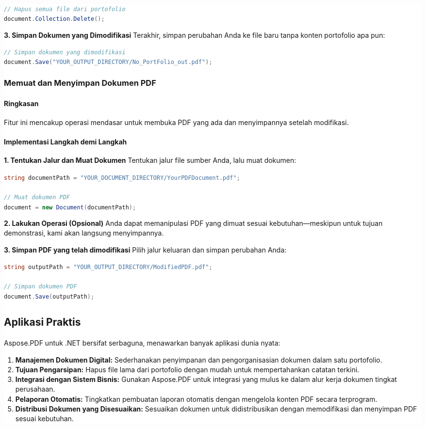 ```csharp
// Hapus semua file dari portofolio
document.Collection.Delete();
```

**3. Simpan Dokumen yang Dimodifikasi**
Terakhir, simpan perubahan Anda ke file baru tanpa konten portofolio apa pun:

```csharp
// Simpan dokumen yang dimodifikasi
document.Save("YOUR_OUTPUT_DIRECTORY/No_PortFolio_out.pdf");
```

### Memuat dan Menyimpan Dokumen PDF

#### Ringkasan
Fitur ini mencakup operasi mendasar untuk membuka PDF yang ada dan menyimpannya setelah modifikasi.

#### Implementasi Langkah demi Langkah
**1. Tentukan Jalur dan Muat Dokumen**
Tentukan jalur file sumber Anda, lalu muat dokumen:

```csharp
string documentPath = "YOUR_DOCUMENT_DIRECTORY/YourPDFDocument.pdf";

// Muat dokumen PDF
document = new Document(documentPath);
```

**2. Lakukan Operasi (Opsional)**
Anda dapat memanipulasi PDF yang dimuat sesuai kebutuhan—meskipun untuk tujuan demonstrasi, kami akan langsung menyimpannya.

**3. Simpan PDF yang telah dimodifikasi**
Pilih jalur keluaran dan simpan perubahan Anda:

```csharp
string outputPath = "YOUR_OUTPUT_DIRECTORY/ModifiedPDF.pdf";

// Simpan dokumen PDF
document.Save(outputPath);
```

## Aplikasi Praktis
Aspose.PDF untuk .NET bersifat serbaguna, menawarkan banyak aplikasi dunia nyata:
1. **Manajemen Dokumen Digital:** Sederhanakan penyimpanan dan pengorganisasian dokumen dalam satu portofolio.
2. **Tujuan Pengarsipan:** Hapus file lama dari portofolio dengan mudah untuk mempertahankan catatan terkini.
3. **Integrasi dengan Sistem Bisnis:** Gunakan Aspose.PDF untuk integrasi yang mulus ke dalam alur kerja dokumen tingkat perusahaan.
4. **Pelaporan Otomatis:** Tingkatkan pembuatan laporan otomatis dengan mengelola konten PDF secara terprogram.
5. **Distribusi Dokumen yang Disesuaikan:** Sesuaikan dokumen untuk didistribusikan dengan memodifikasi dan menyimpan PDF sesuai kebutuhan.
